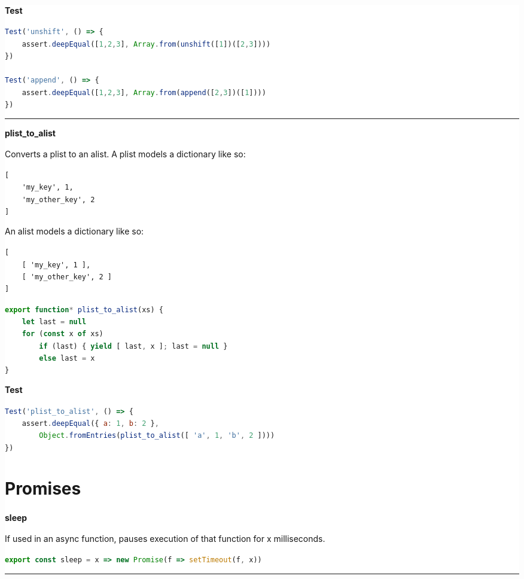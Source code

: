 **Test**

```javascript test.mjs
Test('unshift', () => {
	assert.deepEqual([1,2,3], Array.from(unshift([1])([2,3])))
})

Test('append', () => {
	assert.deepEqual([1,2,3], Array.from(append([2,3])([1])))
})
```

---

**plist_to_alist**

Converts a plist to an alist. A plist models a dictionary like so:

	[
		'my_key', 1,
		'my_other_key', 2
	]

An alist models a dictionary like so:

	[
		[ 'my_key', 1 ],
		[ 'my_other_key', 2 ]
	]

```javascript index.mjs
export function* plist_to_alist(xs) {
	let last = null
	for (const x of xs)
		if (last) { yield [ last, x ]; last = null }
		else last = x
}
```

**Test**

```javascript test.mjs
Test('plist_to_alist', () => {
	assert.deepEqual({ a: 1, b: 2 },
		Object.fromEntries(plist_to_alist([ 'a', 1, 'b', 2 ])))
})
```

# Promises

**sleep**

If used in an async function, pauses execution of that function for x milliseconds.

```javascript index.mjs
export const sleep = x => new Promise(f => setTimeout(f, x))
```

---